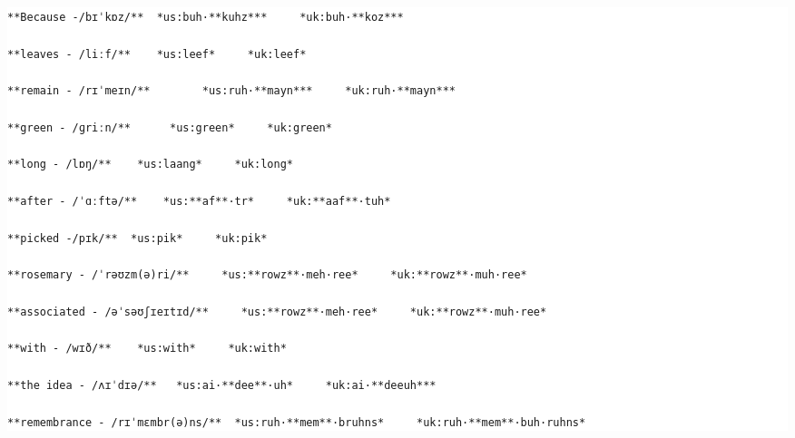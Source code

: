     **Because -/bɪˈkɒz/**  *us:buh·**kuhz***     *uk:buh·**koz***    

    **leaves - /liːf/**    *us:leef*     *uk:leef*     

    **remain - /rɪˈmeɪn/**        *us:ruh·**mayn***     *uk:ruh·**mayn***     

    **green - /ɡriːn/**      *us:green*     *uk:green*    

    **long - /lɒŋ/**    *us:laang*     *uk:long*     

    **after - /ˈɑːftə/**    *us:**af**·tr*     *uk:**aaf**·tuh*   

    **picked -/pɪk/**  *us:pik*     *uk:pik*   

    **rosemary - /ˈrəʊzm(ə)ri/**     *us:**rowz**·meh·ree*     *uk:**rowz**·muh·ree*   

    **associated - /əˈsəʊʃɪeɪtɪd/**     *us:**rowz**·meh·ree*     *uk:**rowz**·muh·ree*   

    **with - /wɪð/**    *us:with*     *uk:with*   

    **the idea - /ʌɪˈdɪə/**   *us:ai·**dee**·uh*     *uk:ai·**deeuh***   

    **remembrance - /rɪˈmɛmbr(ə)ns/**  *us:ruh·**mem**·bruhns*     *uk:ruh·**mem**·buh·ruhns*   